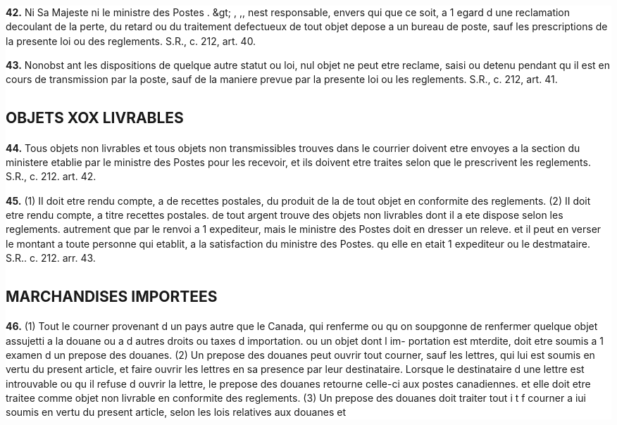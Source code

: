 **42.** Ni Sa Majeste ni le ministre des Postes
. &amp;gt;
, ,,
nest responsable, envers qui que ce soit, a
1 egard d une reclamation decoulant de la
perte, du retard ou du traitement defectueux
de tout objet depose a un bureau de poste,
sauf les prescriptions de la presente loi ou des
reglements. S.R., c. 212, art. 40.

**43.** Nonobst ant les dispositions de quelque
autre statut ou loi, nul objet ne peut etre
reclame, saisi ou detenu pendant qu il est en
cours de transmission par la poste, sauf de la
maniere prevue par la presente loi ou les
reglements. S.R., c. 212, art. 41.

## OBJETS XOX LIVRABLES

**44.** Tous objets non livrables et tous objets
non transmissibles trouves dans le courrier
doivent etre envoyes a la section du ministere
etablie par le ministre des Postes pour les
recevoir, et ils doivent etre traites selon que
le prescrivent les reglements. S.R., c. 212.
art. 42.

**45.** (1) II doit etre rendu compte, a
de recettes postales, du produit de la
de tout objet en conformite des reglements.
(2) II doit etre rendu compte, a titre
recettes postales. de tout argent trouve
des objets non livrables dont il a ete dispose
selon les reglements. autrement que par le
renvoi a 1 expediteur, mais le ministre des
Postes doit en dresser un releve. et il peut en
verser le montant a toute personne qui etablit,
a la satisfaction du ministre des Postes. qu elle
en etait 1 expediteur ou le destmataire. S.R..
c. 212. arr. 43.

## MARCHANDISES IMPORTEES

**46.** (1) Tout le courner provenant d un
pays autre que le Canada, qui renferme ou
qu on soupgonne de renfermer quelque objet
assujetti a la douane ou a d autres droits ou
taxes d importation. ou un objet dont l im-
portation est mterdite, doit etre soumis a
1 examen d un prepose des douanes.
(2) Un prepose des douanes peut ouvrir
tout courner, sauf les lettres, qui lui est soumis
en vertu du present article, et faire ouvrir les
lettres en sa presence par leur destinataire.
Lorsque le destinataire d une lettre est
introuvable ou qu il refuse d ouvrir la lettre,
le prepose des douanes retourne celle-ci aux
postes canadiennes. et elle doit etre traitee
comme objet non livrable en conformite des
reglements.
(3) Un prepose des douanes doit traiter tout
i t f
courner a iui soumis en vertu du present
article, selon les lois relatives aux douanes et